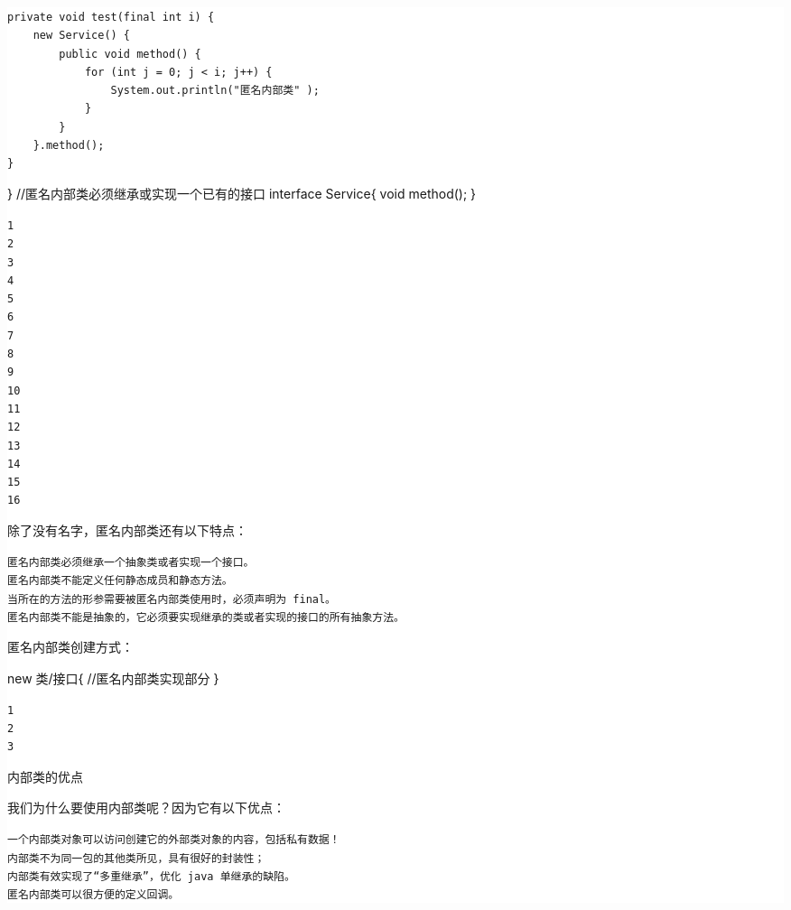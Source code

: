     private void test(final int i) {
        new Service() {
            public void method() {
                for (int j = 0; j < i; j++) {
                    System.out.println("匿名内部类" );
                }
            }
        }.method();
    }
 }
 //匿名内部类必须继承或实现一个已有的接口 
 interface Service{
    void method();
}

    1
    2
    3
    4
    5
    6
    7
    8
    9
    10
    11
    12
    13
    14
    15
    16

除了没有名字，匿名内部类还有以下特点：

    匿名内部类必须继承一个抽象类或者实现一个接口。
    匿名内部类不能定义任何静态成员和静态方法。
    当所在的方法的形参需要被匿名内部类使用时，必须声明为 final。
    匿名内部类不能是抽象的，它必须要实现继承的类或者实现的接口的所有抽象方法。

匿名内部类创建方式：

new 类/接口{ 
  //匿名内部类实现部分
}

    1
    2
    3

内部类的优点

我们为什么要使用内部类呢？因为它有以下优点：

    一个内部类对象可以访问创建它的外部类对象的内容，包括私有数据！
    内部类不为同一包的其他类所见，具有很好的封装性；
    内部类有效实现了“多重继承”，优化 java 单继承的缺陷。
    匿名内部类可以很方便的定义回调。
